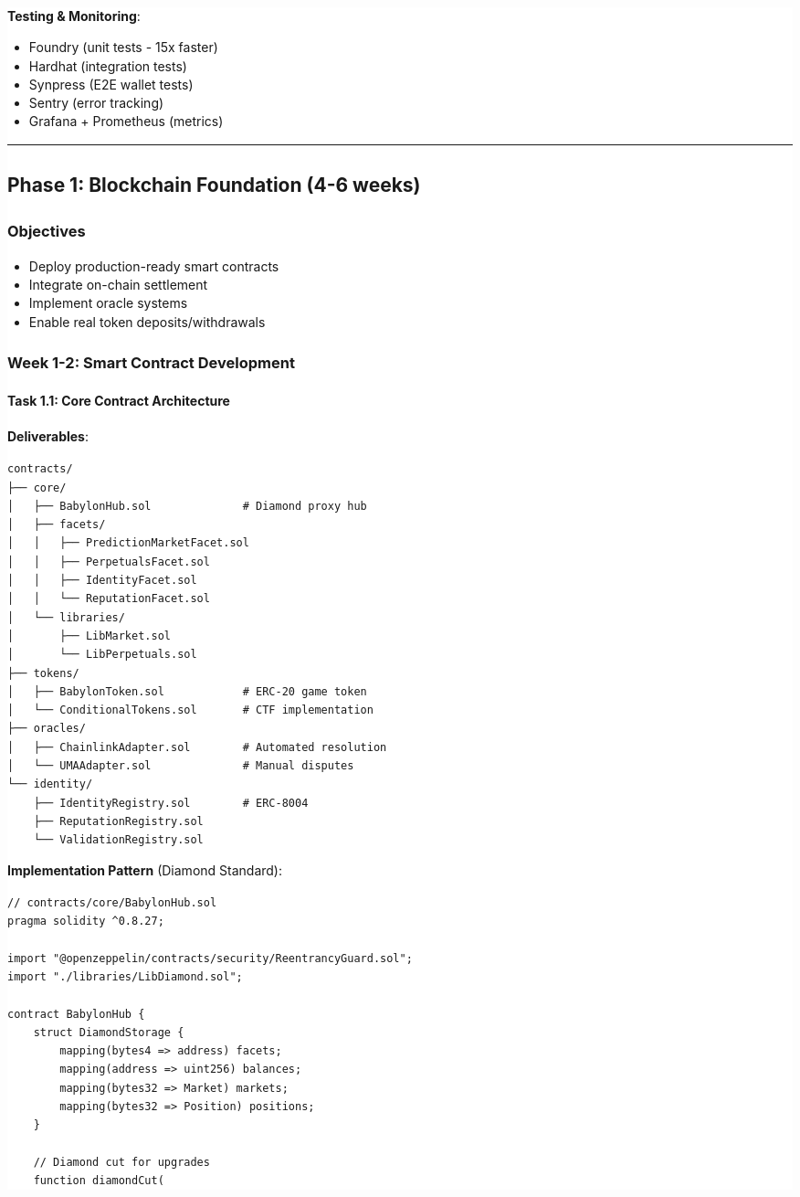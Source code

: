 **Testing & Monitoring**:
- Foundry (unit tests - 15x faster)
- Hardhat (integration tests)
- Synpress (E2E wallet tests)
- Sentry (error tracking)
- Grafana + Prometheus (metrics)

---

## Phase 1: Blockchain Foundation (4-6 weeks)

### Objectives

- Deploy production-ready smart contracts
- Integrate on-chain settlement
- Implement oracle systems
- Enable real token deposits/withdrawals

### Week 1-2: Smart Contract Development

#### Task 1.1: Core Contract Architecture

**Deliverables**:
```
contracts/
├── core/
│   ├── BabylonHub.sol              # Diamond proxy hub
│   ├── facets/
│   │   ├── PredictionMarketFacet.sol
│   │   ├── PerpetualsFacet.sol
│   │   ├── IdentityFacet.sol
│   │   └── ReputationFacet.sol
│   └── libraries/
│       ├── LibMarket.sol
│       └── LibPerpetuals.sol
├── tokens/
│   ├── BabylonToken.sol            # ERC-20 game token
│   └── ConditionalTokens.sol       # CTF implementation
├── oracles/
│   ├── ChainlinkAdapter.sol        # Automated resolution
│   └── UMAAdapter.sol              # Manual disputes
└── identity/
    ├── IdentityRegistry.sol        # ERC-8004
    ├── ReputationRegistry.sol
    └── ValidationRegistry.sol
```

**Implementation Pattern** (Diamond Standard):
```solidity
// contracts/core/BabylonHub.sol
pragma solidity ^0.8.27;

import "@openzeppelin/contracts/security/ReentrancyGuard.sol";
import "./libraries/LibDiamond.sol";

contract BabylonHub {
    struct DiamondStorage {
        mapping(bytes4 => address) facets;
        mapping(address => uint256) balances;
        mapping(bytes32 => Market) markets;
        mapping(bytes32 => Position) positions;
    }

    // Diamond cut for upgrades
    function diamondCut(
```